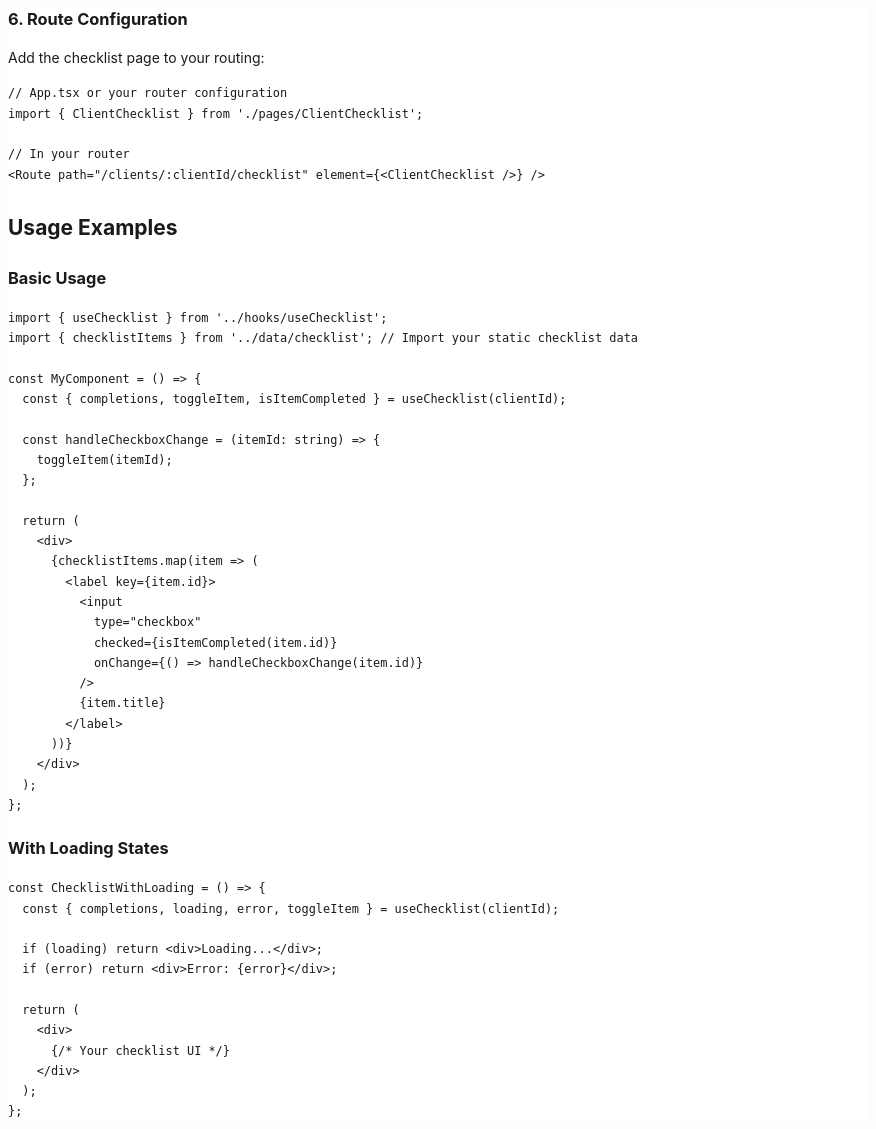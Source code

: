 ### 6. Route Configuration

Add the checklist page to your routing:

```tsx
// App.tsx or your router configuration
import { ClientChecklist } from './pages/ClientChecklist';

// In your router
<Route path="/clients/:clientId/checklist" element={<ClientChecklist />} />
```

## Usage Examples

### Basic Usage

```tsx
import { useChecklist } from '../hooks/useChecklist';
import { checklistItems } from '../data/checklist'; // Import your static checklist data

const MyComponent = () => {
  const { completions, toggleItem, isItemCompleted } = useChecklist(clientId);

  const handleCheckboxChange = (itemId: string) => {
    toggleItem(itemId);
  };

  return (
    <div>
      {checklistItems.map(item => (
        <label key={item.id}>
          <input
            type="checkbox"
            checked={isItemCompleted(item.id)}
            onChange={() => handleCheckboxChange(item.id)}
          />
          {item.title}
        </label>
      ))}
    </div>
  );
};
```

### With Loading States

```tsx
const ChecklistWithLoading = () => {
  const { completions, loading, error, toggleItem } = useChecklist(clientId);

  if (loading) return <div>Loading...</div>;
  if (error) return <div>Error: {error}</div>;

  return (
    <div>
      {/* Your checklist UI */}
    </div>
  );
};
```

